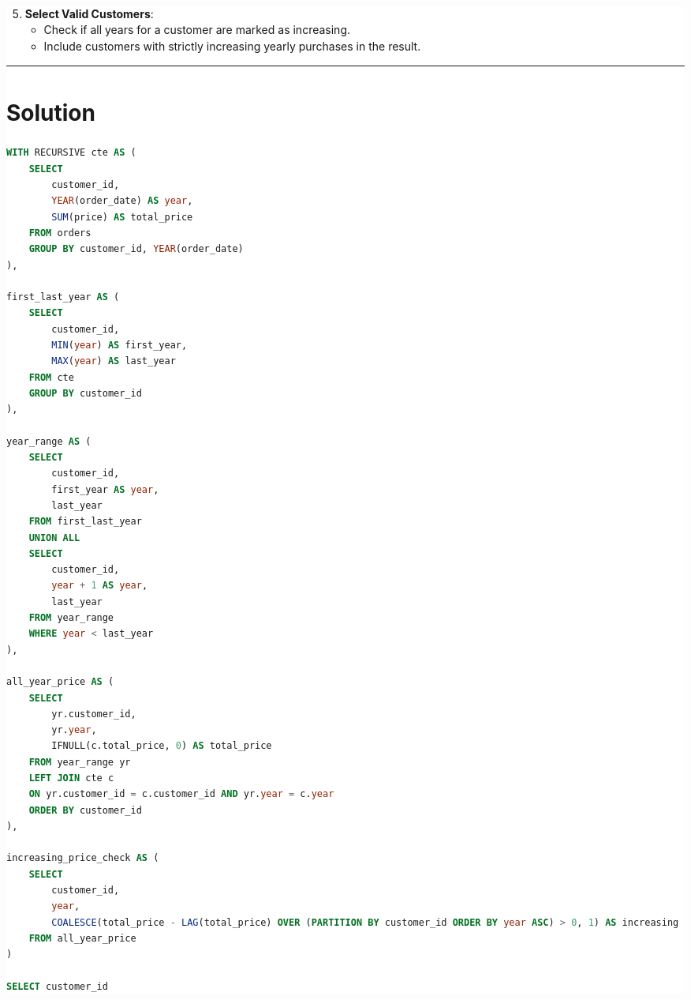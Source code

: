 5. **Select Valid Customers**:
   - Check if all years for a customer are marked as increasing.
   - Include customers with strictly increasing yearly purchases in the result.

---

# Solution

```sql
WITH RECURSIVE cte AS (
    SELECT 
        customer_id,
        YEAR(order_date) AS year,
        SUM(price) AS total_price
    FROM orders
    GROUP BY customer_id, YEAR(order_date)
),

first_last_year AS (
    SELECT 
        customer_id, 
        MIN(year) AS first_year, 
        MAX(year) AS last_year
    FROM cte
    GROUP BY customer_id
),

year_range AS (
    SELECT 
        customer_id, 
        first_year AS year, 
        last_year
    FROM first_last_year
    UNION ALL
    SELECT 
        customer_id, 
        year + 1 AS year, 
        last_year
    FROM year_range
    WHERE year < last_year
),

all_year_price AS (
    SELECT 
        yr.customer_id,
        yr.year,
        IFNULL(c.total_price, 0) AS total_price
    FROM year_range yr
    LEFT JOIN cte c
    ON yr.customer_id = c.customer_id AND yr.year = c.year
    ORDER BY customer_id
),

increasing_price_check AS (
    SELECT 
        customer_id,
        year,
        COALESCE(total_price - LAG(total_price) OVER (PARTITION BY customer_id ORDER BY year ASC) > 0, 1) AS increasing
    FROM all_year_price
)

SELECT customer_id 
```
